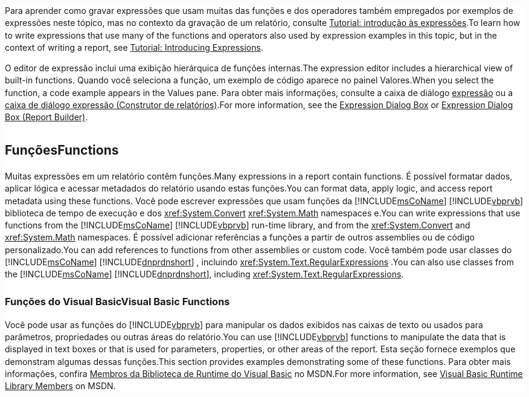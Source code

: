<span data-ttu-id="05c90-123">Para aprender como gravar expressões que usam muitas das funções e dos operadores também empregados por exemplos de expressões neste tópico, mas no contexto da gravação de um relatório, consulte [Tutorial: introdução às expressões](../tutorial-introducing-expressions.md).</span><span class="sxs-lookup"><span data-stu-id="05c90-123">To learn how to write expressions that use many of the functions and operators also used by expression examples in this topic, but in the context of writing a report, see [Tutorial: Introducing Expressions](../tutorial-introducing-expressions.md).</span></span>  

<span data-ttu-id="05c90-124">O editor de expressão inclui uma exibição hierárquica de funções internas.</span><span class="sxs-lookup"><span data-stu-id="05c90-124">The expression editor includes a hierarchical view of built-in functions.</span></span> <span data-ttu-id="05c90-125">Quando você seleciona a função, um exemplo de código aparece no painel Valores.</span><span class="sxs-lookup"><span data-stu-id="05c90-125">When you select the function, a code example appears in the Values pane.</span></span> <span data-ttu-id="05c90-126">Para obter mais informações, consulte a caixa de diálogo [expressão](../expression-dialog-box.md) ou a [caixa de diálogo expressão &#40;Construtor de relatórios&#41;](../expression-dialog-box-report-builder.md).</span><span class="sxs-lookup"><span data-stu-id="05c90-126">For more information, see the [Expression Dialog Box](../expression-dialog-box.md) or [Expression Dialog Box &#40;Report Builder&#41;](../expression-dialog-box-report-builder.md).</span></span>  

## <a name="functions"></a><span data-ttu-id="05c90-127">Funções</span><span class="sxs-lookup"><span data-stu-id="05c90-127">Functions</span></span>  

<span data-ttu-id="05c90-128">Muitas expressões em um relatório contêm funções.</span><span class="sxs-lookup"><span data-stu-id="05c90-128">Many expressions in a report contain functions.</span></span> <span data-ttu-id="05c90-129">É possível formatar dados, aplicar lógica e acessar metadados do relatório usando estas funções.</span><span class="sxs-lookup"><span data-stu-id="05c90-129">You can format data, apply logic, and access report metadata using these functions.</span></span> <span data-ttu-id="05c90-130">Você pode escrever expressões que usam funções da [!INCLUDE[msCoName](../../includes/msconame-md.md)] [!INCLUDE[vbprvb](../../includes/vbprvb-md.md)] biblioteca de tempo de execução e dos <xref:System.Convert> <xref:System.Math> namespaces e.</span><span class="sxs-lookup"><span data-stu-id="05c90-130">You can write expressions that use functions from the [!INCLUDE[msCoName](../../includes/msconame-md.md)] [!INCLUDE[vbprvb](../../includes/vbprvb-md.md)] run-time library, and from the <xref:System.Convert> and <xref:System.Math> namespaces.</span></span> <span data-ttu-id="05c90-131">É possível adicionar referências a funções a partir de outros assemblies ou de código personalizado.</span><span class="sxs-lookup"><span data-stu-id="05c90-131">You can add references to functions from other assemblies or custom code.</span></span> <span data-ttu-id="05c90-132">Você também pode usar classes do [!INCLUDE[msCoName](../../includes/msconame-md.md)] [!INCLUDE[dnprdnshort](../../includes/dnprdnshort-md.md)] , incluindo <xref:System.Text.RegularExpressions> .</span><span class="sxs-lookup"><span data-stu-id="05c90-132">You can also use classes from the [!INCLUDE[msCoName](../../includes/msconame-md.md)] [!INCLUDE[dnprdnshort](../../includes/dnprdnshort-md.md)], including <xref:System.Text.RegularExpressions>.</span></span>  

###  <a name="visual-basic-functions"></a><a name="VisualBasicFunctions"></a> <span data-ttu-id="05c90-133">Funções do Visual Basic</span><span class="sxs-lookup"><span data-stu-id="05c90-133">Visual Basic Functions</span></span>  
<span data-ttu-id="05c90-134">Você pode usar as funções do [!INCLUDE[vbprvb](../../includes/vbprvb-md.md)] para manipular os dados exibidos nas caixas de texto ou usados para parâmetros, propriedades ou outras áreas do relatório.</span><span class="sxs-lookup"><span data-stu-id="05c90-134">You can use [!INCLUDE[vbprvb](../../includes/vbprvb-md.md)] functions to manipulate the data that is displayed in text boxes or that is used for parameters, properties, or other areas of the report.</span></span> <span data-ttu-id="05c90-135">Esta seção fornece exemplos que demonstram algumas dessas funções.</span><span class="sxs-lookup"><span data-stu-id="05c90-135">This section provides examples demonstrating some of these functions.</span></span> <span data-ttu-id="05c90-136">Para obter mais informações, confira [Membros da Biblioteca de Runtime do Visual Basic](https://go.microsoft.com/fwlink/?LinkId=198941) no MSDN.</span><span class="sxs-lookup"><span data-stu-id="05c90-136">For more information, see [Visual Basic Runtime Library Members](https://go.microsoft.com/fwlink/?LinkId=198941) on MSDN.</span></span>  
